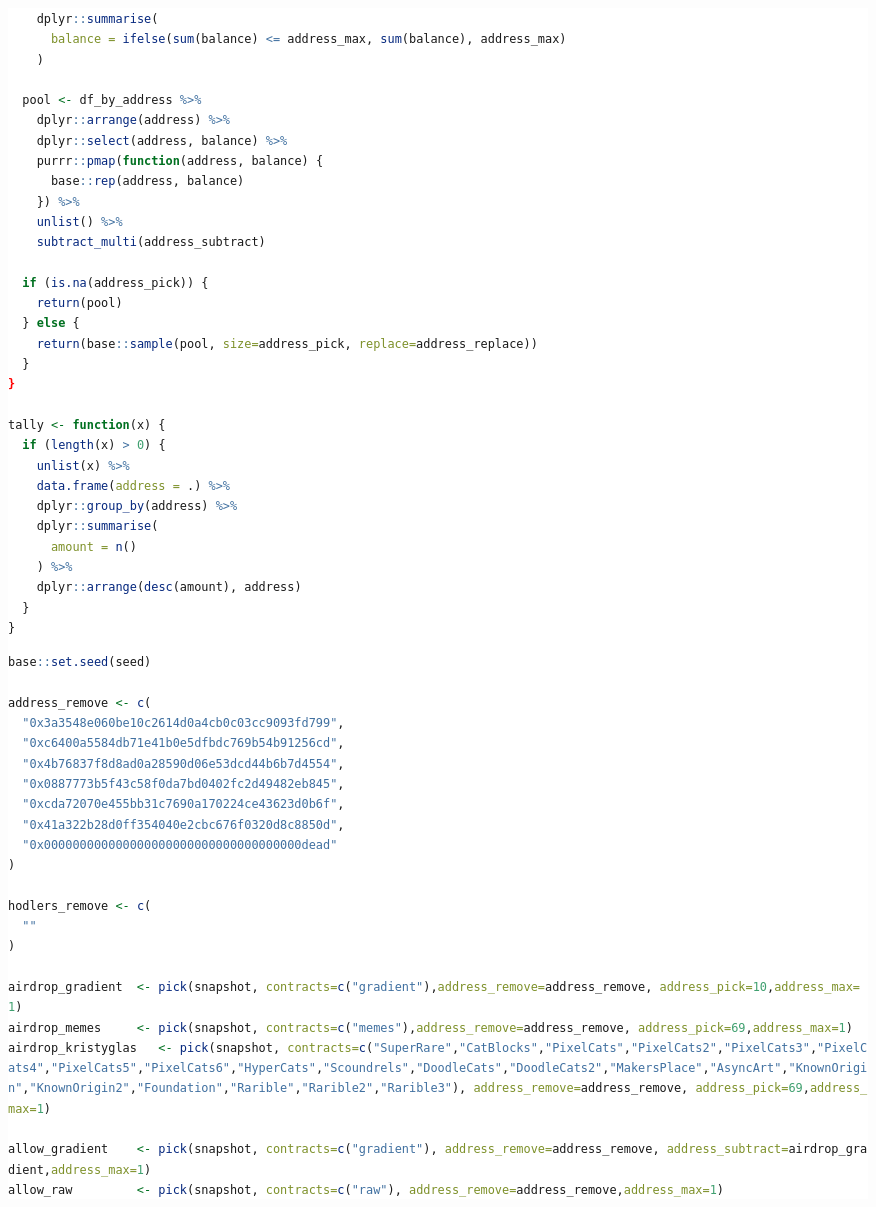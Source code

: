 ``` r
    dplyr::summarise(
      balance = ifelse(sum(balance) <= address_max, sum(balance), address_max)
    )
  
  pool <- df_by_address %>%
    dplyr::arrange(address) %>%
    dplyr::select(address, balance) %>%
    purrr::pmap(function(address, balance) {
      base::rep(address, balance)
    }) %>%
    unlist() %>%
    subtract_multi(address_subtract)
  
  if (is.na(address_pick)) {
    return(pool)
  } else {
    return(base::sample(pool, size=address_pick, replace=address_replace))
  }
}

tally <- function(x) {
  if (length(x) > 0) {
    unlist(x) %>%
    data.frame(address = .) %>%
    dplyr::group_by(address) %>%
    dplyr::summarise(
      amount = n()
    ) %>%
    dplyr::arrange(desc(amount), address)
  }
}
```

``` r
base::set.seed(seed)

address_remove <- c(
  "0x3a3548e060be10c2614d0a4cb0c03cc9093fd799",
  "0xc6400a5584db71e41b0e5dfbdc769b54b91256cd",
  "0x4b76837f8d8ad0a28590d06e53dcd44b6b7d4554",
  "0x0887773b5f43c58f0da7bd0402fc2d49482eb845",
  "0xcda72070e455bb31c7690a170224ce43623d0b6f",
  "0x41a322b28d0ff354040e2cbc676f0320d8c8850d",
  "0x000000000000000000000000000000000000dead"
)

hodlers_remove <- c(
  ""
)

airdrop_gradient  <- pick(snapshot, contracts=c("gradient"),address_remove=address_remove, address_pick=10,address_max=1)
airdrop_memes     <- pick(snapshot, contracts=c("memes"),address_remove=address_remove, address_pick=69,address_max=1)
airdrop_kristyglas   <- pick(snapshot, contracts=c("SuperRare","CatBlocks","PixelCats","PixelCats2","PixelCats3","PixelCats4","PixelCats5","PixelCats6","HyperCats","Scoundrels","DoodleCats","DoodleCats2","MakersPlace","AsyncArt","KnownOrigin","KnownOrigin2","Foundation","Rarible","Rarible2","Rarible3"), address_remove=address_remove, address_pick=69,address_max=1)

allow_gradient    <- pick(snapshot, contracts=c("gradient"), address_remove=address_remove, address_subtract=airdrop_gradient,address_max=1)
allow_raw         <- pick(snapshot, contracts=c("raw"), address_remove=address_remove,address_max=1)
```